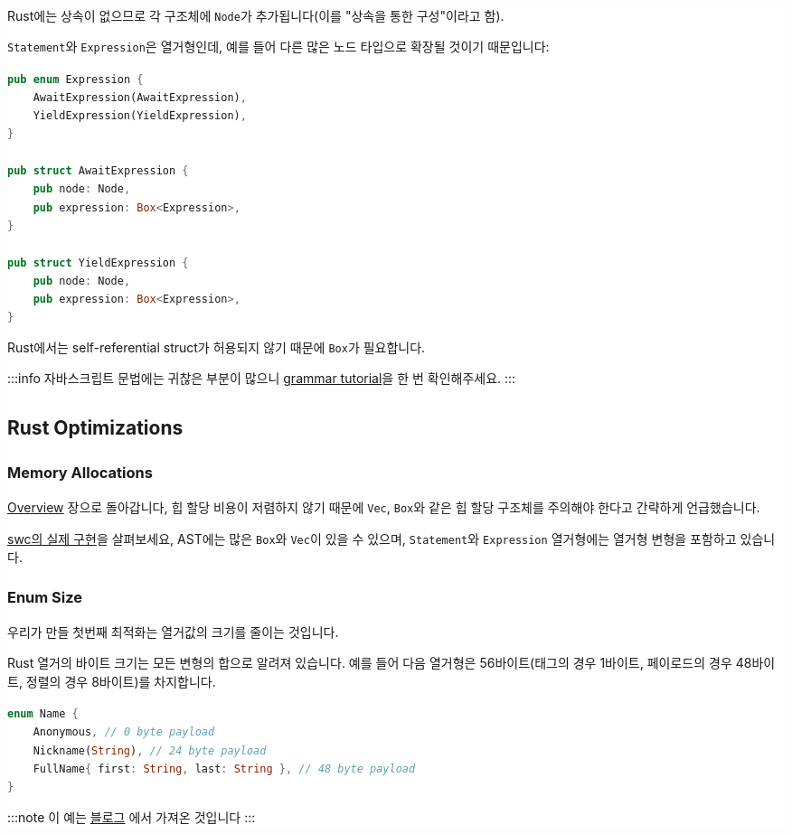 Rust에는 상속이 없으므로 각 구조체에 `Node`가 추가됩니다(이를 "상속을 통한 구성"이라고 함).

`Statement`와 `Expression`은 열거형인데, 예를 들어 다른 많은 노드 타입으로 확장될 것이기 때문입니다:

```rust
pub enum Expression {
    AwaitExpression(AwaitExpression),
    YieldExpression(YieldExpression),
}

pub struct AwaitExpression {
    pub node: Node,
    pub expression: Box<Expression>,
}

pub struct YieldExpression {
    pub node: Node,
    pub expression: Box<Expression>,
}
```

Rust에서는 self-referential struct가 허용되지 않기 때문에 `Box`가 필요합니다.

:::info
자바스크립트 문법에는 귀찮은 부분이 많으니 [grammar tutorial](/blog/grammar)을 한 번 확인해주세요.
:::

## Rust Optimizations

### Memory Allocations

[Overview](./overview) 장으로 돌아갑니다,
힙 할당 비용이 저렴하지 않기 때문에 `Vec`, `Box`와 같은 힙 할당 구조체를 주의해야 한다고 간략하게 언급했습니다.

[swc의 실제 구현](https://github.com/swc-project/swc/blob/main/crates/swc_ecma_ast/src/expr.rs)을 살펴보세요,
AST에는 많은 `Box`와 `Vec`이 있을 수 있으며, `Statement`와 `Expression` 열거형에는 열거형 변형을 포함하고 있습니다.

### Enum Size

우리가 만들 첫번째 최적화는 열거값의 크기를 줄이는 것입니다.

Rust 열거의 바이트 크기는 모든 변형의 합으로 알려져 있습니다.
예를 들어 다음 열거형은 56바이트(태그의 경우 1바이트, 페이로드의 경우 48바이트, 정렬의 경우 8바이트)를 차지합니다.

```rust
enum Name {
    Anonymous, // 0 byte payload
    Nickname(String), // 24 byte payload
    FullName{ first: String, last: String }, // 48 byte payload
}
```

:::note
이 예는 [블로그](https://adeschamps.github.io/enum-size) 에서 가져온 것입니다
:::
